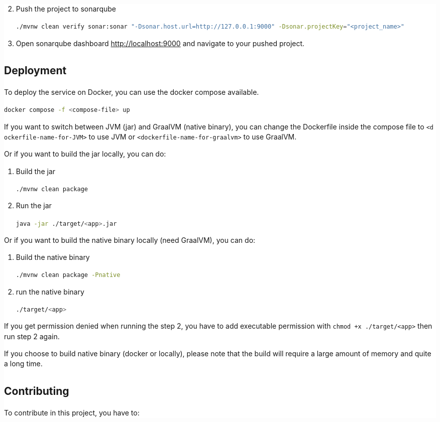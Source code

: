 2. Push the project to sonarqube

    ```bash
    ./mvnw clean verify sonar:sonar "-Dsonar.host.url=http://127.0.0.1:9000" -Dsonar.projectKey="<project_name>"
    ```  

3. Open sonarqube dashboard <http://localhost:9000> and navigate to your pushed project.

## Deployment

To deploy the service on Docker, you can use the docker compose available.

```bash
docker compose -f <compose-file> up
```

If you want to switch between JVM (jar) and GraalVM (native binary), you can change the Dockerfile inside the compose file to `<dockerfile-name-for-JVM>` to use JVM or `<dockerfile-name-for-graalvm>` to use GraalVM.

Or if you want to build the jar locally, you can do:

1. Build the jar

    ```bash
    ./mvnw clean package
    ```

2. Run the jar

    ```bash
    java -jar ./target/<app>.jar
    ```

Or if you want to build the native binary locally (need GraalVM), you can do:

1. Build the native binary

    ```bash
    ./mvnw clean package -Pnative
    ```

2. run the native binary

    ```bash
    ./target/<app>
    ```

If you get permission denied when running the step 2, you have to add executable permission with `chmod +x ./target/<app>` then run step 2 again.

If you choose to build native binary (docker or locally), please note that the build will require a large amount of memory and quite a long time.

## Contributing

To contribute in this project, you have to:
